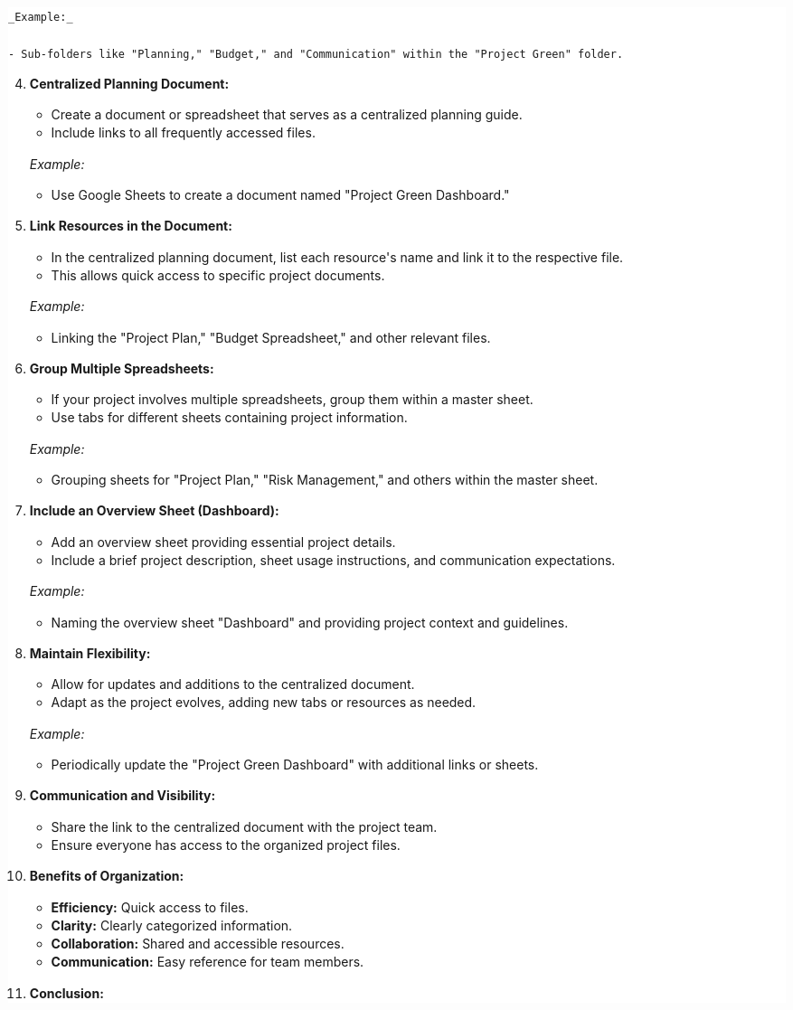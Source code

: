     _Example:_
    
    - Sub-folders like "Planning," "Budget," and "Communication" within the "Project Green" folder.
4. **Centralized Planning Document:**
    
    - Create a document or spreadsheet that serves as a centralized planning guide.
    - Include links to all frequently accessed files.
    
    _Example:_
    
    - Use Google Sheets to create a document named "Project Green Dashboard."
5. **Link Resources in the Document:**
    
    - In the centralized planning document, list each resource's name and link it to the respective file.
    - This allows quick access to specific project documents.
    
    _Example:_
    
    - Linking the "Project Plan," "Budget Spreadsheet," and other relevant files.
6. **Group Multiple Spreadsheets:**
    
    - If your project involves multiple spreadsheets, group them within a master sheet.
    - Use tabs for different sheets containing project information.
    
    _Example:_
    
    - Grouping sheets for "Project Plan," "Risk Management," and others within the master sheet.
7. **Include an Overview Sheet (Dashboard):**
    
    - Add an overview sheet providing essential project details.
    - Include a brief project description, sheet usage instructions, and communication expectations.
    
    _Example:_
    
    - Naming the overview sheet "Dashboard" and providing project context and guidelines.
8. **Maintain Flexibility:**
    
    - Allow for updates and additions to the centralized document.
    - Adapt as the project evolves, adding new tabs or resources as needed.
    
    _Example:_
    
    - Periodically update the "Project Green Dashboard" with additional links or sheets.
9. **Communication and Visibility:**
    
    - Share the link to the centralized document with the project team.
    - Ensure everyone has access to the organized project files.
10. **Benefits of Organization:**
    
    - **Efficiency:** Quick access to files.
    - **Clarity:** Clearly categorized information.
    - **Collaboration:** Shared and accessible resources.
    - **Communication:** Easy reference for team members.
11. **Conclusion:**
